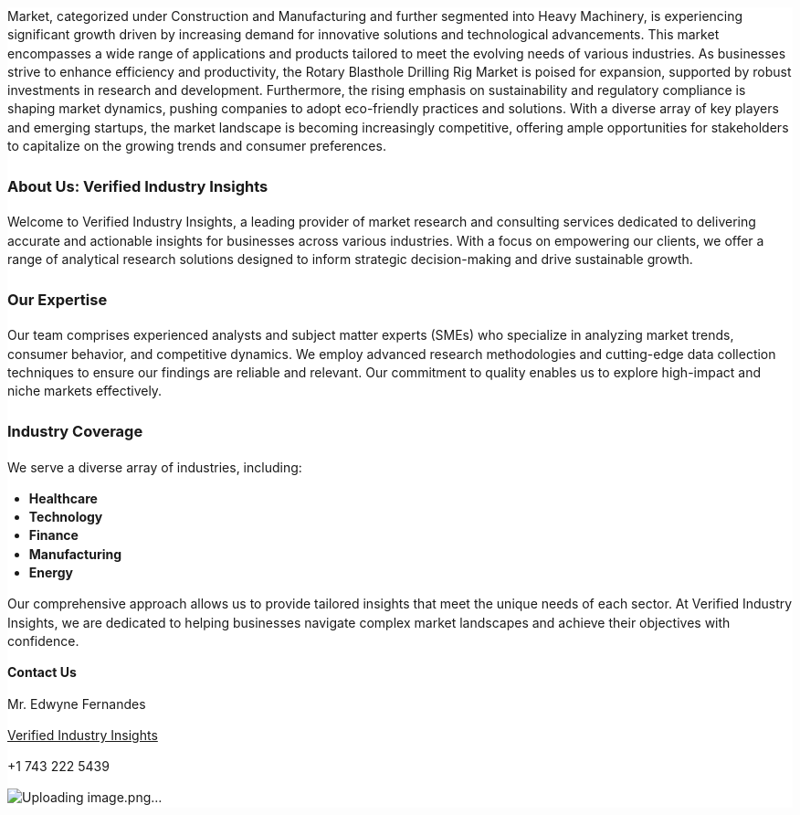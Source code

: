 Market, categorized under Construction and Manufacturing and further segmented into Heavy Machinery, is experiencing significant growth driven by increasing demand for innovative solutions and technological advancements. This market encompasses a wide range of applications and products tailored to meet the evolving needs of various industries. As businesses strive to enhance efficiency and productivity, the Rotary Blasthole Drilling Rig Market is poised for expansion, supported by robust investments in research and development. Furthermore, the rising emphasis on sustainability and regulatory compliance is shaping market dynamics, pushing companies to adopt eco-friendly practices and solutions. With a diverse array of key players and emerging startups, the market landscape is becoming increasingly competitive, offering ample opportunities for stakeholders to capitalize on the growing trends and consumer preferences.</p><h3>About Us: Verified Industry Insights</h3><p>Welcome to Verified Industry Insights, a leading provider of market research and consulting services dedicated to delivering accurate and actionable insights for businesses across various industries. With a focus on empowering our clients, we offer a range of analytical research solutions designed to inform strategic decision-making and drive sustainable growth.</p><h3>Our Expertise</h3><p>Our team comprises experienced analysts and subject matter experts (SMEs) who specialize in analyzing market trends, consumer behavior, and competitive dynamics. We employ advanced research methodologies and cutting-edge data collection techniques to ensure our findings are reliable and relevant. Our commitment to quality enables us to explore high-impact and niche markets effectively.</p><h3>Industry Coverage</h3><p>We serve a diverse array of industries, including:</p><ul><li><strong>Healthcare</strong></li><li><strong>Technology</strong></li><li><strong>Finance</strong></li><li><strong>Manufacturing</strong></li><li><strong>Energy</strong></li></ul><p>Our comprehensive approach allows us to provide tailored insights that meet the unique needs of each sector. At Verified Industry Insights, we are dedicated to helping businesses navigate complex market landscapes and achieve their objectives with confidence.</p><p><strong>Contact Us</strong></p><p>Mr. Edwyne Fernandes</p><p><a href="https://www.verifiedindustryinsights.com/">Verified Industry Insights</a></p><p>+1 743 222 5439</p>
![Uploading image.png…]()
